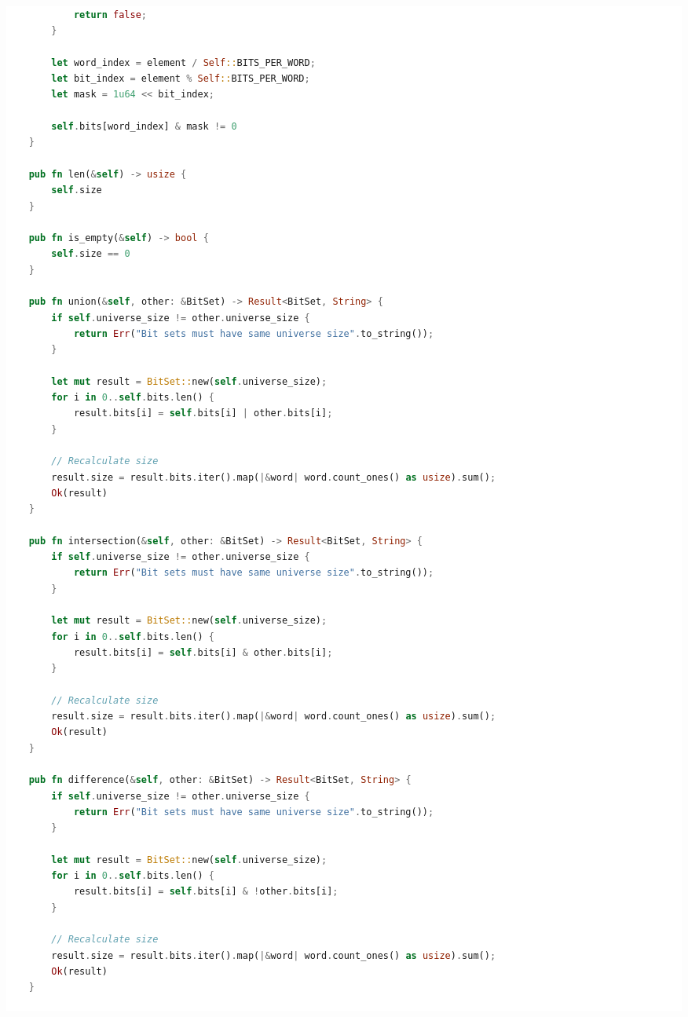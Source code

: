 ```rust
            return false;
        }
        
        let word_index = element / Self::BITS_PER_WORD;
        let bit_index = element % Self::BITS_PER_WORD;
        let mask = 1u64 << bit_index;
        
        self.bits[word_index] & mask != 0
    }
    
    pub fn len(&self) -> usize {
        self.size
    }
    
    pub fn is_empty(&self) -> bool {
        self.size == 0
    }
    
    pub fn union(&self, other: &BitSet) -> Result<BitSet, String> {
        if self.universe_size != other.universe_size {
            return Err("Bit sets must have same universe size".to_string());
        }
        
        let mut result = BitSet::new(self.universe_size);
        for i in 0..self.bits.len() {
            result.bits[i] = self.bits[i] | other.bits[i];
        }
        
        // Recalculate size
        result.size = result.bits.iter().map(|&word| word.count_ones() as usize).sum();
        Ok(result)
    }
    
    pub fn intersection(&self, other: &BitSet) -> Result<BitSet, String> {
        if self.universe_size != other.universe_size {
            return Err("Bit sets must have same universe size".to_string());
        }
        
        let mut result = BitSet::new(self.universe_size);
        for i in 0..self.bits.len() {
            result.bits[i] = self.bits[i] & other.bits[i];
        }
        
        // Recalculate size
        result.size = result.bits.iter().map(|&word| word.count_ones() as usize).sum();
        Ok(result)
    }
    
    pub fn difference(&self, other: &BitSet) -> Result<BitSet, String> {
        if self.universe_size != other.universe_size {
            return Err("Bit sets must have same universe size".to_string());
        }
        
        let mut result = BitSet::new(self.universe_size);
        for i in 0..self.bits.len() {
            result.bits[i] = self.bits[i] & !other.bits[i];
        }
        
        // Recalculate size
        result.size = result.bits.iter().map(|&word| word.count_ones() as usize).sum();
        Ok(result)
    }
    
```